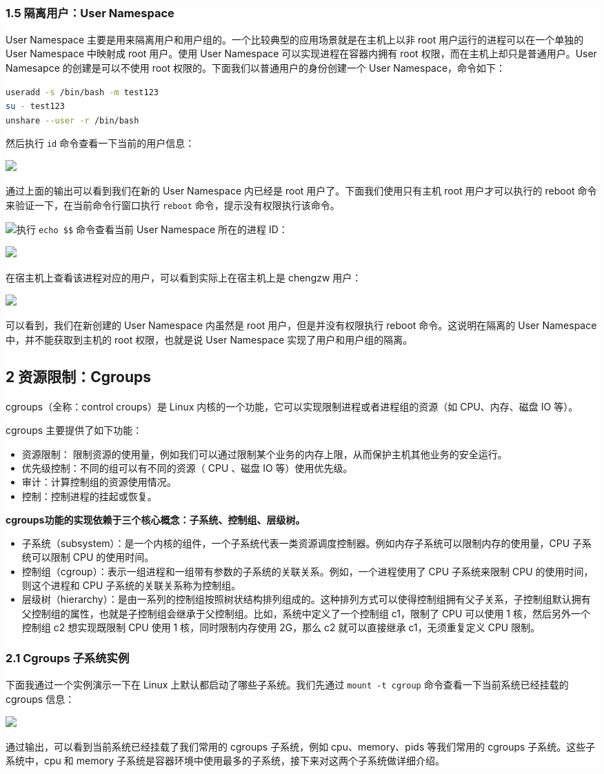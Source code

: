 ### 1.5 隔离用户：User Namespace

User Namespace 主要是用来隔离用户和用户组的。一个比较典型的应用场景就是在主机上以非 root 用户运行的进程可以在一个单独的 User Namespace 中映射成 root 用户。使用 User Namespace 可以实现进程在容器内拥有 root 权限，而在主机上却只是普通用户。User Namesapce 的创建是可以不使用 root 权限的。下面我们以普通用户的身份创建一个 User Namespace，命令如下：
```sh
useradd -s /bin/bash -m test123
su - test123
unshare --user -r /bin/bash
```
然后执行 `id` 命令查看一下当前的用户信息：

![](https://chengzw258.oss-cn-beijing.aliyuncs.com/Article/20220820221103.png)

通过上面的输出可以看到我们在新的 User Namespace 内已经是 root 用户了。下面我们使用只有主机 root 用户才可以执行的 reboot 命令来验证一下，在当前命令行窗口执行 `reboot` 命令，提示没有权限执行该命令。

![](https://chengzw258.oss-cn-beijing.aliyuncs.com/Article/20220820221122.png)执行 `echo $$` 命令查看当前 User Namespace 所在的进程 ID：

![](https://chengzw258.oss-cn-beijing.aliyuncs.com/Article/20220820221313.png)

在宿主机上查看该进程对应的用户，可以看到实际上在宿主机上是 chengzw 用户：

![](https://chengzw258.oss-cn-beijing.aliyuncs.com/Article/20220820221223.png)

可以看到，我们在新创建的 User Namespace 内虽然是 root 用户，但是并没有权限执行 reboot 命令。这说明在隔离的 User Namespace 中，并不能获取到主机的 root 权限，也就是说 User Namespace 实现了用户和用户组的隔离。



## 2 资源限制：Cgroups

cgroups（全称：control croups）是 Linux 内核的一个功能，它可以实现限制进程或者进程组的资源（如 CPU、内存、磁盘 IO 等）。

cgroups 主要提供了如下功能：

* 资源限制： 限制资源的使用量，例如我们可以通过限制某个业务的内存上限，从而保护主机其他业务的安全运行。
* 优先级控制：不同的组可以有不同的资源（ CPU 、磁盘 IO 等）使用优先级。
* 审计：计算控制组的资源使用情况。
* 控制：控制进程的挂起或恢复。

**cgroups功能的实现依赖于三个核心概念：子系统、控制组、层级树。**
* 子系统（subsystem）：是一个内核的组件，一个子系统代表一类资源调度控制器。例如内存子系统可以限制内存的使用量，CPU 子系统可以限制 CPU 的使用时间。
* 控制组（cgroup）：表示一组进程和一组带有参数的子系统的关联关系。例如，一个进程使用了 CPU 子系统来限制 CPU 的使用时间，则这个进程和 CPU 子系统的关联关系称为控制组。
* 层级树（hierarchy）：是由一系列的控制组按照树状结构排列组成的。这种排列方式可以使得控制组拥有父子关系，子控制组默认拥有父控制组的属性，也就是子控制组会继承于父控制组。比如，系统中定义了一个控制组 c1，限制了 CPU 可以使用 1 核，然后另外一个控制组 c2 想实现既限制 CPU 使用 1 核，同时限制内存使用 2G，那么 c2 就可以直接继承 c1，无须重复定义 CPU 限制。

### 2.1 Cgroups 子系统实例

下面我通过一个实例演示一下在 Linux 上默认都启动了哪些子系统。我们先通过 `mount -t cgroup` 命令查看一下当前系统已经挂载的 cgroups 信息：

![](https://chengzw258.oss-cn-beijing.aliyuncs.com/Article/20220820222020.png)

通过输出，可以看到当前系统已经挂载了我们常用的 cgroups 子系统，例如 cpu、memory、pids 等我们常用的 cgroups 子系统。这些子系统中，cpu 和 memory 子系统是容器环境中使用最多的子系统，接下来对这两个子系统做详细介绍。
